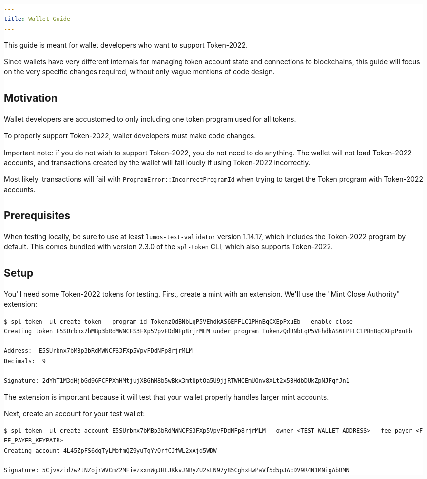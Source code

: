 ```yaml
---
title: Wallet Guide
---
```


This guide is meant for wallet developers who want to support Token-2022.

Since wallets have very different internals for managing token account state
and connections to blockchains, this guide will focus on the very specific changes
required, without only vague mentions of code design.

## Motivation

Wallet developers are accustomed to only including one token program used for
all tokens.

To properly support Token-2022, wallet developers must make code changes.

Important note: if you do not wish to support Token-2022, you do not need to do
anything. The wallet will not load Token-2022 accounts, and transactions created
by the wallet will fail loudly if using Token-2022 incorrectly.

Most likely, transactions will fail with `ProgramError::IncorrectProgramId`
when trying to target the Token program with Token-2022 accounts.

## Prerequisites

When testing locally, be sure to use at least `lumos-test-validator` version
1.14.17, which includes the Token-2022 program by default. This comes bundled
with version 2.3.0 of the `spl-token` CLI, which also supports Token-2022.

## Setup

You'll need some Token-2022 tokens for testing. First, create a mint with an
extension. We'll use the "Mint Close Authority" extension:

```console
$ spl-token -ul create-token --program-id TokenzQdBNbLqP5VEhdkAS6EPFLC1PHnBqCXEpPxuEb --enable-close
Creating token E5SUrbnx7bMBp3bRdMWNCFS3FXp5VpvFDdNFp8rjrMLM under program TokenzQdBNbLqP5VEhdkAS6EPFLC1PHnBqCXEpPxuEb

Address:  E5SUrbnx7bMBp3bRdMWNCFS3FXp5VpvFDdNFp8rjrMLM
Decimals:  9

Signature: 2dYhT1M3dHjbGd9GFCFPXmHMtjujXBGhM8b5wBkx3mtUptQa5U9jjRTWHCEmUQnv8XLt2x5BHdbDUkZpNJFqfJn1
```

The extension is important because it will test that your wallet properly handles
larger mint accounts.

Next, create an account for your test wallet:

```console
$ spl-token -ul create-account E5SUrbnx7bMBp3bRdMWNCFS3FXp5VpvFDdNFp8rjrMLM --owner <TEST_WALLET_ADDRESS> --fee-payer <FEE_PAYER_KEYPAIR>
Creating account 4L45ZpFS6dqTyLMofmQZ9yuTqYvQrfCJfWL2xAjd5WDW

Signature: 5Cjvvzid7w2tNZojrWVCmZ2MFiezxxnWgJHLJKkvJNByZU2sLN97y85CghxHwPaVf5d5pJAcDV9R4N1MNigAbBMN
```
